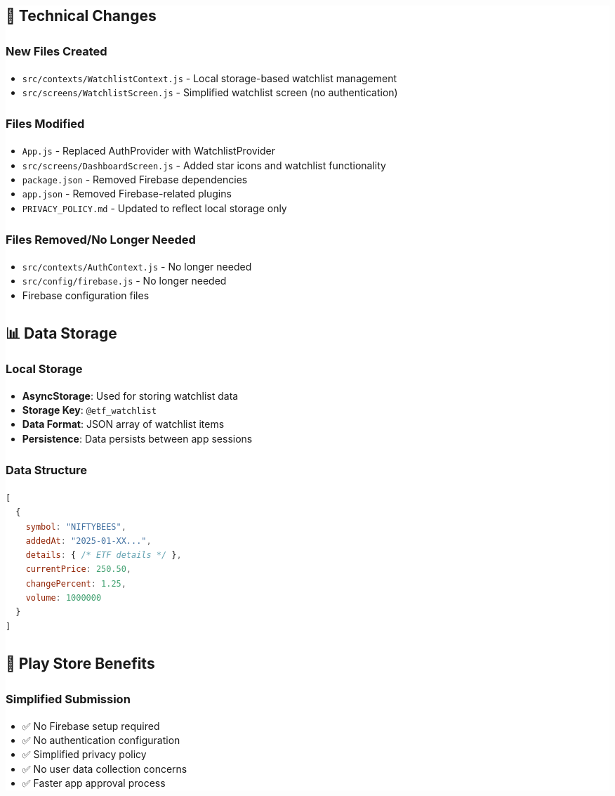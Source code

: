 ## 🔧 Technical Changes

### New Files Created
- `src/contexts/WatchlistContext.js` - Local storage-based watchlist management
- `src/screens/WatchlistScreen.js` - Simplified watchlist screen (no authentication)

### Files Modified
- `App.js` - Replaced AuthProvider with WatchlistProvider
- `src/screens/DashboardScreen.js` - Added star icons and watchlist functionality
- `package.json` - Removed Firebase dependencies
- `app.json` - Removed Firebase-related plugins
- `PRIVACY_POLICY.md` - Updated to reflect local storage only

### Files Removed/No Longer Needed
- `src/contexts/AuthContext.js` - No longer needed
- `src/config/firebase.js` - No longer needed
- Firebase configuration files

## 📊 Data Storage

### Local Storage
- **AsyncStorage**: Used for storing watchlist data
- **Storage Key**: `@etf_watchlist`
- **Data Format**: JSON array of watchlist items
- **Persistence**: Data persists between app sessions

### Data Structure
```javascript
[
  {
    symbol: "NIFTYBEES",
    addedAt: "2025-01-XX...",
    details: { /* ETF details */ },
    currentPrice: 250.50,
    changePercent: 1.25,
    volume: 1000000
  }
]
```

## 🎯 Play Store Benefits

### Simplified Submission
- ✅ No Firebase setup required
- ✅ No authentication configuration
- ✅ Simplified privacy policy
- ✅ No user data collection concerns
- ✅ Faster app approval process
